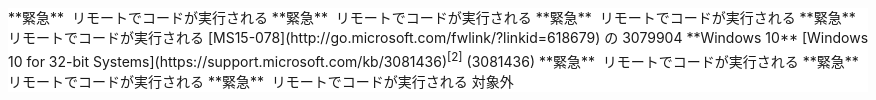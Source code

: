 </td>
<td style="border:1px solid black;">
**緊急**   
リモートでコードが実行される

</td>
<td style="border:1px solid black;">
**緊急**   
リモートでコードが実行される

</td>
<td style="border:1px solid black;">
**緊急**   
リモートでコードが実行される

</td>
<td style="border:1px solid black;">
**緊急**   
リモートでコードが実行される

</td>
<td style="border:1px solid black;">
[MS15-078](http://go.microsoft.com/fwlink/?linkid=618679) の 3079904

</td>
</tr>
<tr>
<td style="border:1px solid black;" colspan="7">
**Windows 10**

</td>
</tr>
<tr>
<td style="border:1px solid black;">
[Windows 10 for 32-bit Systems](https://support.microsoft.com/kb/3081436)<sup>[2]</sup>
(3081436)

</td>
<td style="border:1px solid black;">
**緊急**   
リモートでコードが実行される

</td>
<td style="border:1px solid black;">
**緊急**   
リモートでコードが実行される

</td>
<td style="border:1px solid black;">
**緊急**   
リモートでコードが実行される

</td>
<td style="border:1px solid black;">
対象外

